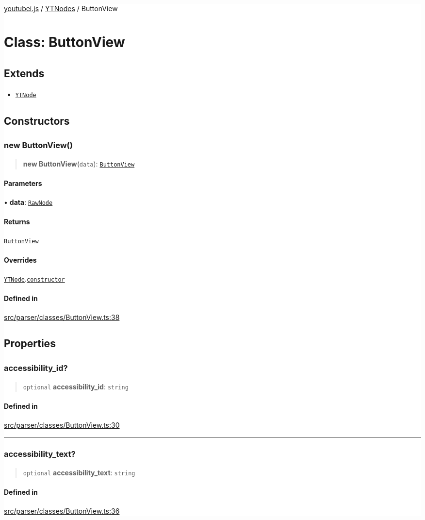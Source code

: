 [youtubei.js](../../../README.md) / [YTNodes](../README.md) / ButtonView

# Class: ButtonView

## Extends

- [`YTNode`](../../Helpers/classes/YTNode.md)

## Constructors

### new ButtonView()

> **new ButtonView**(`data`): [`ButtonView`](ButtonView.md)

#### Parameters

• **data**: [`RawNode`](../../APIResponseTypes/type-aliases/RawNode.md)

#### Returns

[`ButtonView`](ButtonView.md)

#### Overrides

[`YTNode`](../../Helpers/classes/YTNode.md).[`constructor`](../../Helpers/classes/YTNode.md#constructors)

#### Defined in

[src/parser/classes/ButtonView.ts:38](https://github.com/LuanRT/YouTube.js/blob/4ae0cc5c523a2080e68d6c0c1437c78fe318ea30/src/parser/classes/ButtonView.ts#L38)

## Properties

### accessibility\_id?

> `optional` **accessibility\_id**: `string`

#### Defined in

[src/parser/classes/ButtonView.ts:30](https://github.com/LuanRT/YouTube.js/blob/4ae0cc5c523a2080e68d6c0c1437c78fe318ea30/src/parser/classes/ButtonView.ts#L30)

***

### accessibility\_text?

> `optional` **accessibility\_text**: `string`

#### Defined in

[src/parser/classes/ButtonView.ts:36](https://github.com/LuanRT/YouTube.js/blob/4ae0cc5c523a2080e68d6c0c1437c78fe318ea30/src/parser/classes/ButtonView.ts#L36)
